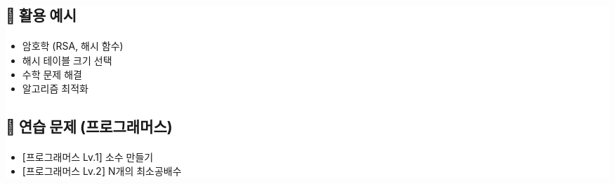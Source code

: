## 🎯 활용 예시
- 암호학 (RSA, 해시 함수)
- 해시 테이블 크기 선택
- 수학 문제 해결
- 알고리즘 최적화

## 🧪 연습 문제 (프로그래머스)
- [프로그래머스 Lv.1] 소수 만들기
- [프로그래머스 Lv.2] N개의 최소공배수